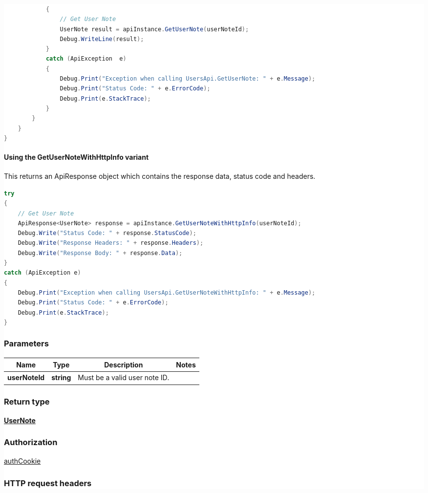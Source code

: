 ```csharp
            {
                // Get User Note
                UserNote result = apiInstance.GetUserNote(userNoteId);
                Debug.WriteLine(result);
            }
            catch (ApiException  e)
            {
                Debug.Print("Exception when calling UsersApi.GetUserNote: " + e.Message);
                Debug.Print("Status Code: " + e.ErrorCode);
                Debug.Print(e.StackTrace);
            }
        }
    }
}
```

#### Using the GetUserNoteWithHttpInfo variant
This returns an ApiResponse object which contains the response data, status code and headers.

```csharp
try
{
    // Get User Note
    ApiResponse<UserNote> response = apiInstance.GetUserNoteWithHttpInfo(userNoteId);
    Debug.Write("Status Code: " + response.StatusCode);
    Debug.Write("Response Headers: " + response.Headers);
    Debug.Write("Response Body: " + response.Data);
}
catch (ApiException e)
{
    Debug.Print("Exception when calling UsersApi.GetUserNoteWithHttpInfo: " + e.Message);
    Debug.Print("Status Code: " + e.ErrorCode);
    Debug.Print(e.StackTrace);
}
```

### Parameters

| Name | Type | Description | Notes |
|------|------|-------------|-------|
| **userNoteId** | **string** | Must be a valid user note ID. |  |

### Return type

[**UserNote**](UserNote.md)

### Authorization

[authCookie](../README.md#authCookie)

### HTTP request headers
